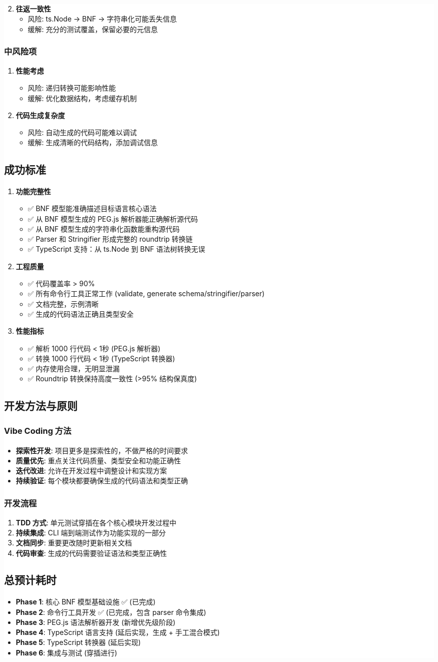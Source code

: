 2. **往返一致性**
   - 风险: ts.Node → BNF → 字符串化可能丢失信息
   - 缓解: 充分的测试覆盖，保留必要的元信息

### 中风险项
1. **性能考虑**
   - 风险: 递归转换可能影响性能
   - 缓解: 优化数据结构，考虑缓存机制

2. **代码生成复杂度**
   - 风险: 自动生成的代码可能难以调试
   - 缓解: 生成清晰的代码结构，添加调试信息

## 成功标准

1. **功能完整性**
   - ✅ BNF 模型能准确描述目标语言核心语法
   - ✅ 从 BNF 模型生成的 PEG.js 解析器能正确解析源代码
   - ✅ 从 BNF 模型生成的字符串化函数能重构源代码
   - ✅ Parser 和 Stringifier 形成完整的 roundtrip 转换链
   - ✅ TypeScript 支持：从 ts.Node 到 BNF 语法树转换无误

2. **工程质量**
   - ✅ 代码覆盖率 > 90%
   - ✅ 所有命令行工具正常工作 (validate, generate schema/stringifier/parser)
   - ✅ 文档完整，示例清晰
   - ✅ 生成的代码语法正确且类型安全

3. **性能指标**
   - ✅ 解析 1000 行代码 < 1秒 (PEG.js 解析器)
   - ✅ 转换 1000 行代码 < 1秒 (TypeScript 转换器)
   - ✅ 内存使用合理，无明显泄漏
   - ✅ Roundtrip 转换保持高度一致性 (>95% 结构保真度)

## 开发方法与原则

### Vibe Coding 方法
- **探索性开发**: 项目更多是探索性的，不做严格的时间要求
- **质量优先**: 重点关注代码质量、类型安全和功能正确性
- **迭代改进**: 允许在开发过程中调整设计和实现方案
- **持续验证**: 每个模块都要确保生成的代码语法和类型正确

### 开发流程
1. **TDD 方式**: 单元测试穿插在各个核心模块开发过程中
2. **持续集成**: CLI 端到端测试作为功能实现的一部分
3. **文档同步**: 重要更改随时更新相关文档
4. **代码审查**: 生成的代码需要验证语法和类型正确性

## 总预计耗时

- **Phase 1**: 核心 BNF 模型基础设施 ✅ (已完成)
- **Phase 2**: 命令行工具开发 ✅ (已完成，包含 parser 命令集成)
- **Phase 3**: PEG.js 语法解析器开发 (新增优先级阶段)
- **Phase 4**: TypeScript 语言支持 (延后实现，生成 + 手工混合模式)
- **Phase 5**: TypeScript 转换器 (延后实现)
- **Phase 6**: 集成与测试 (穿插进行)

